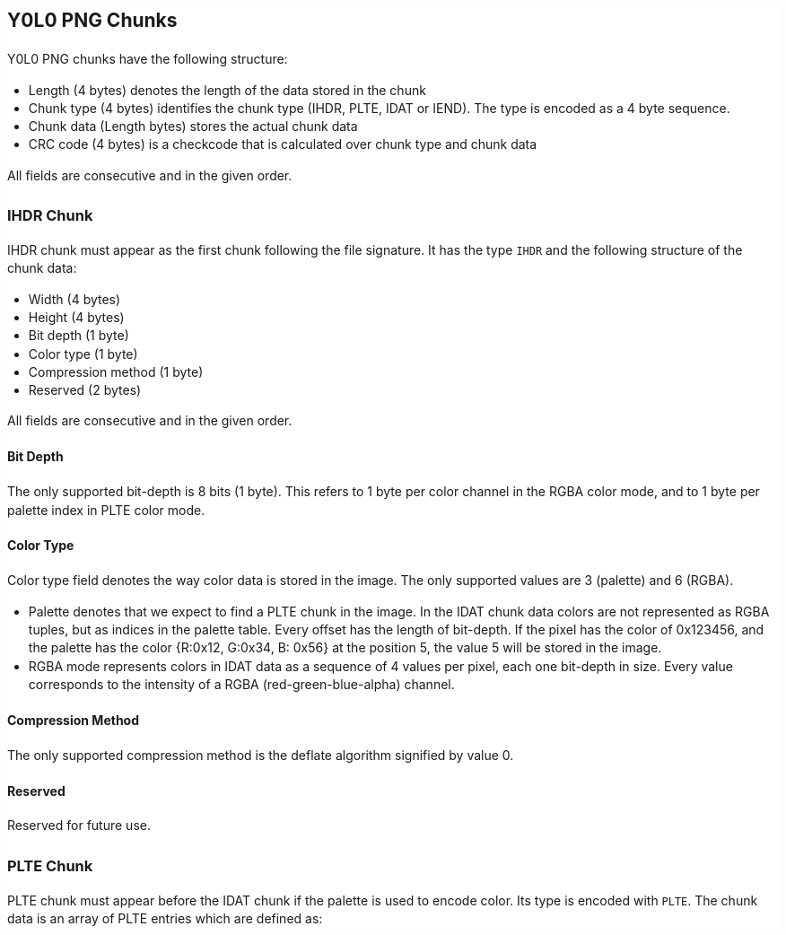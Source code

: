 ## Y0L0 PNG Chunks

Y0L0 PNG chunks have the following structure:

- Length (4 bytes) denotes the length of the data stored in the chunk
- Chunk type (4 bytes) identifies the chunk type (IHDR, PLTE, IDAT or IEND). The type is encoded as a 4 byte sequence.
- Chunk data (Length bytes) stores the actual chunk data
- CRC code (4 bytes) is a checkcode that is calculated over chunk type and chunk data

All fields are consecutive and in the given order.


### IHDR Chunk

IHDR chunk must appear as the first chunk following the file signature. It has the type `IHDR` and the following
structure of the chunk data:

- Width (4 bytes)
- Height (4 bytes)
- Bit depth (1 byte)
- Color type (1 byte)
- Compression method (1 byte)
- Reserved (2 bytes)

All fields are consecutive and in the given order.

#### Bit Depth

The only supported bit-depth is 8 bits (1 byte). This refers to 1 byte per color channel in the RGBA color mode, and to 1 byte per palette index in PLTE color mode.

#### Color Type

Color type field denotes the way color data is stored in the image. The only supported values are 3 (palette) and 6 (RGBA).

- Palette denotes that we expect to find a PLTE chunk in the image. In the IDAT chunk data colors are not represented as RGBA tuples, but as indices in the palette table. Every offset has the length of bit-depth. If the pixel has the color of 0x123456, and the palette has the color {R:0x12, G:0x34, B: 0x56} at the position 5, the value 5 will be stored in the image.
- RGBA mode represents colors in IDAT data as a sequence of 4 values per pixel, each one bit-depth in size. Every value corresponds to the intensity of a RGBA (red-green-blue-alpha) channel.

#### Compression Method

The only supported compression method is the deflate algorithm signified by value 0.

#### Reserved

Reserved for future use.

### PLTE Chunk

PLTE chunk must appear before the IDAT chunk if the palette is used to encode color. Its type is encoded with `PLTE`. The chunk data is an array of PLTE entries which are defined as:
